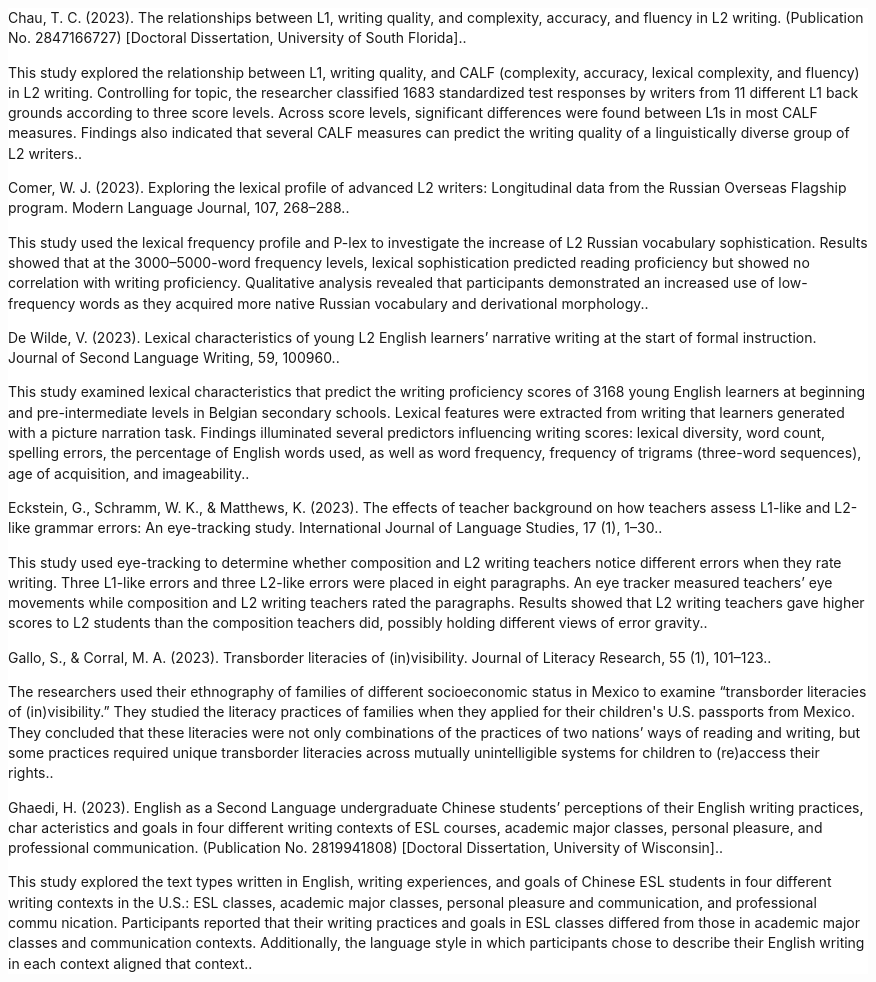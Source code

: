 Chau, T. C. (2023). The relationships between L1, writing quality, and complexity, accuracy, and fluency in L2 writing. (Publication No. 2847166727) [Doctoral Dissertation, University of South Florida]..

This study explored the relationship between L1, writing quality, and CALF (complexity, accuracy, lexical complexity, and fluency) in L2 writing. Controlling for topic, the researcher classified 1683 standardized test responses by writers from 11 different L1 back grounds according to three score levels. Across score levels, significant differences were found between L1s in most CALF measures. Findings also indicated that several CALF measures can predict the writing quality of a linguistically diverse group of L2 writers..

Comer, W. J. (2023). Exploring the lexical profile of advanced L2 writers: Longitudinal data from the Russian Overseas Flagship program. Modern Language Journal, 107, 268–288..

This study used the lexical frequency profile and P-lex to investigate the increase of L2 Russian vocabulary sophistication. Results showed that at the 3000–5000-word frequency levels, lexical sophistication predicted reading proficiency but showed no correlation with writing proficiency. Qualitative analysis revealed that participants demonstrated an increased use of low-frequency words as they acquired more native Russian vocabulary and derivational morphology..

De Wilde, V. (2023). Lexical characteristics of young L2 English learners’ narrative writing at the start of formal instruction. Journal of Second Language Writing, 59, 100960..

This study examined lexical characteristics that predict the writing proficiency scores of 3168 young English learners at beginning and pre-intermediate levels in Belgian secondary schools. Lexical features were extracted from writing that learners generated with a picture narration task. Findings illuminated several predictors influencing writing scores: lexical diversity, word count, spelling errors, the percentage of English words used, as well as word frequency, frequency of trigrams (three-word sequences), age of acquisition, and imageability..

Eckstein, G., Schramm, W. K., & Matthews, K. (2023). The effects of teacher background on how teachers assess L1-like and L2-like grammar errors: An eye-tracking study. International Journal of Language Studies, 17 (1), 1–30..

This study used eye-tracking to determine whether composition and L2 writing teachers notice different errors when they rate writing. Three L1-like errors and three L2-like errors were placed in eight paragraphs. An eye tracker measured teachers’ eye movements while composition and L2 writing teachers rated the paragraphs. Results showed that L2 writing teachers gave higher scores to L2 students than the composition teachers did, possibly holding different views of error gravity..

Gallo, S., & Corral, M. A. (2023). Transborder literacies of (in)visibility. Journal of Literacy Research, 55 (1), 101–123..

The researchers used their ethnography of families of different socioeconomic status in Mexico to examine “transborder literacies of (in)visibility.” They studied the literacy practices of families when they applied for their children's U.S. passports from Mexico. They concluded that these literacies were not only combinations of the practices of two nations’ ways of reading and writing, but some practices required unique transborder literacies across mutually unintelligible systems for children to (re)access their rights..

Ghaedi, H. (2023). English as a Second Language undergraduate Chinese students’ perceptions of their English writing practices, char acteristics and goals in four different writing contexts of ESL courses, academic major classes, personal pleasure, and professional communication. (Publication No. 2819941808) [Doctoral Dissertation, University of Wisconsin]..

This study explored the text types written in English, writing experiences, and goals of Chinese ESL students in four different writing contexts in the U.S.: ESL classes, academic major classes, personal pleasure and communication, and professional commu nication. Participants reported that their writing practices and goals in ESL classes differed from those in academic major classes and communication contexts. Additionally, the language style in which participants chose to describe their English writing in each context aligned that context..
